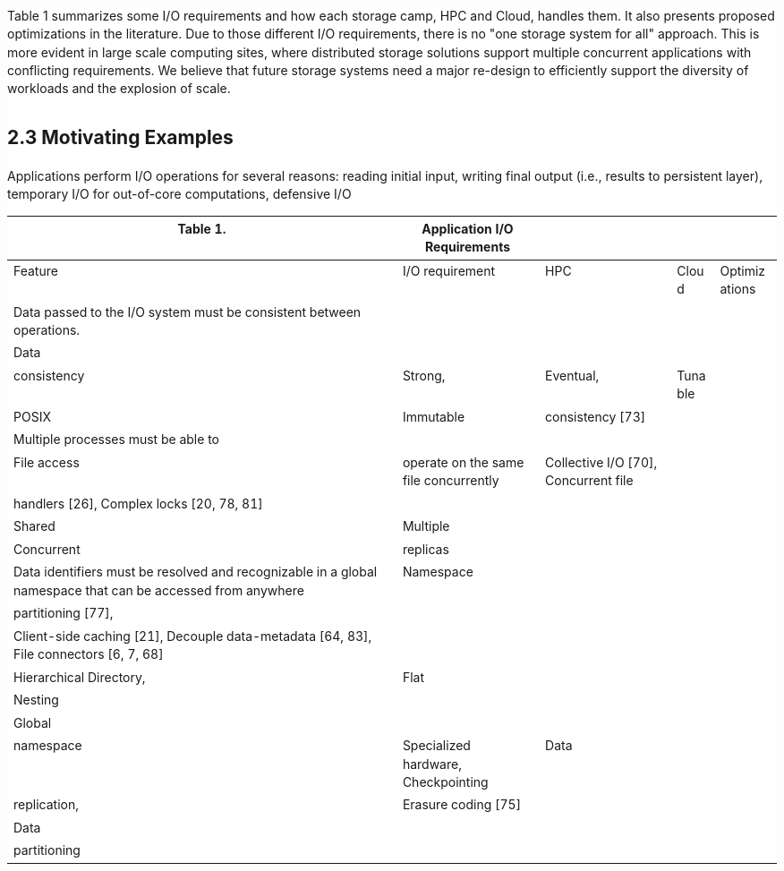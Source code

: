 Table 1 summarizes some I/O requirements and how each storage camp, HPC and Cloud, handles them. It also presents proposed optimizations in the literature. Due to those different I/O
requirements, there is no "one storage system for all" approach. This is more evident in large scale computing sites, where distributed storage solutions support multiple concurrent applications with conflicting requirements. We believe that future storage systems need a major re-design to efficiently support the diversity of workloads and the explosion of scale.

## 2.3 Motivating Examples

Applications perform I/O operations for several reasons: reading initial input, writing final output (i.e., results to persistent layer), temporary I/O for out-of-core computations, defensive I/O

| Table 1.                                                                                                    | Application I/O Requirements          |                                      |                      |               |
|-------------------------------------------------------------------------------------------------------------|---------------------------------------|--------------------------------------|----------------------|---------------|
| Feature                                                                                                     | I/O requirement                       | HPC                                  | Cloud                | Optimizations |
| Data passed to the I/O system must be consistent between operations.                                        |                                       |                                      |                      |               |
| Data                                                                                                        |                                       |                                      |                      |               |
| consistency                                                                                                 | Strong,                               | Eventual,                            | Tunable              |               |
| POSIX                                                                                                       | Immutable                             | consistency [73]                     |                      |               |
| Multiple processes must be able to                                                                          |                                       |                                      |                      |               |
| File access                                                                                                 | operate on the same file concurrently | Collective I/O [70], Concurrent file |                      |               |
| handlers [26], Complex locks [20, 78, 81]                                                                   |                                       |                                      |                      |               |
| Shared                                                                                                      | Multiple                              |                                      |                      |               |
| Concurrent                                                                                                  | replicas                              |                                      |                      |               |
| Data identifiers must be resolved and recognizable in a global namespace that can be accessed from anywhere | Namespace                             |                                      |                      |               |
| partitioning [77],                                                                                          |                                       |                                      |                      |               |
| Client-side caching [21], Decouple data-metadata [64, 83], File connectors [6, 7, 68]                       |                                       |                                      |                      |               |
| Hierarchical Directory,                                                                                     | Flat                                  |                                      |                      |               |
| Nesting                                                                                                     |                                       |                                      |                      |               |
| Global                                                                                                      |                                       |                                      |                      |               |
| namespace                                                                                                   | Specialized hardware, Checkpointing                                       | Data                                 |                      |               |
| replication,                                                                                                | Erasure coding [75]                   |                                      |                      |               |
| Data                                                                                                        |                                       |                                      |                      |               |
| partitioning                                                                                                |                                       |                                      |                      |               |